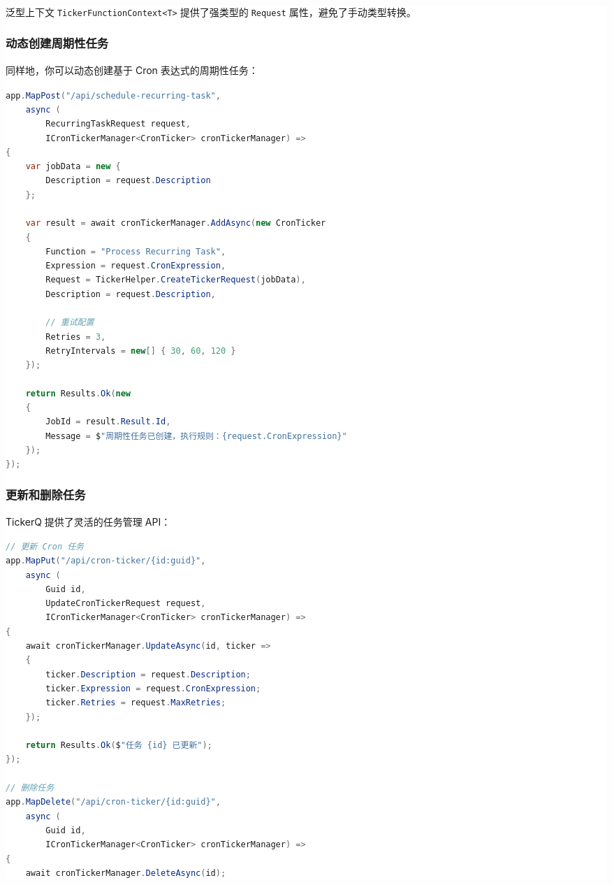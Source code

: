 泛型上下文 `TickerFunctionContext<T>` 提供了强类型的 `Request` 属性，避免了手动类型转换。

### 动态创建周期性任务

同样地，你可以动态创建基于 Cron 表达式的周期性任务：

```csharp
app.MapPost("/api/schedule-recurring-task", 
    async (
        RecurringTaskRequest request, 
        ICronTickerManager<CronTicker> cronTickerManager) =>
{
    var jobData = new { 
        Description = request.Description 
    };

    var result = await cronTickerManager.AddAsync(new CronTicker
    {
        Function = "Process Recurring Task",
        Expression = request.CronExpression,
        Request = TickerHelper.CreateTickerRequest(jobData),
        Description = request.Description,
        
        // 重试配置
        Retries = 3,
        RetryIntervals = new[] { 30, 60, 120 }
    });

    return Results.Ok(new
    {
        JobId = result.Result.Id,
        Message = $"周期性任务已创建，执行规则：{request.CronExpression}"
    });
});
```

### 更新和删除任务

TickerQ 提供了灵活的任务管理 API：

```csharp
// 更新 Cron 任务
app.MapPut("/api/cron-ticker/{id:guid}", 
    async (
        Guid id, 
        UpdateCronTickerRequest request,
        ICronTickerManager<CronTicker> cronTickerManager) =>
{
    await cronTickerManager.UpdateAsync(id, ticker =>
    {
        ticker.Description = request.Description;
        ticker.Expression = request.CronExpression;
        ticker.Retries = request.MaxRetries;
    });

    return Results.Ok($"任务 {id} 已更新");
});

// 删除任务
app.MapDelete("/api/cron-ticker/{id:guid}", 
    async (
        Guid id, 
        ICronTickerManager<CronTicker> cronTickerManager) =>
{
    await cronTickerManager.DeleteAsync(id);
```